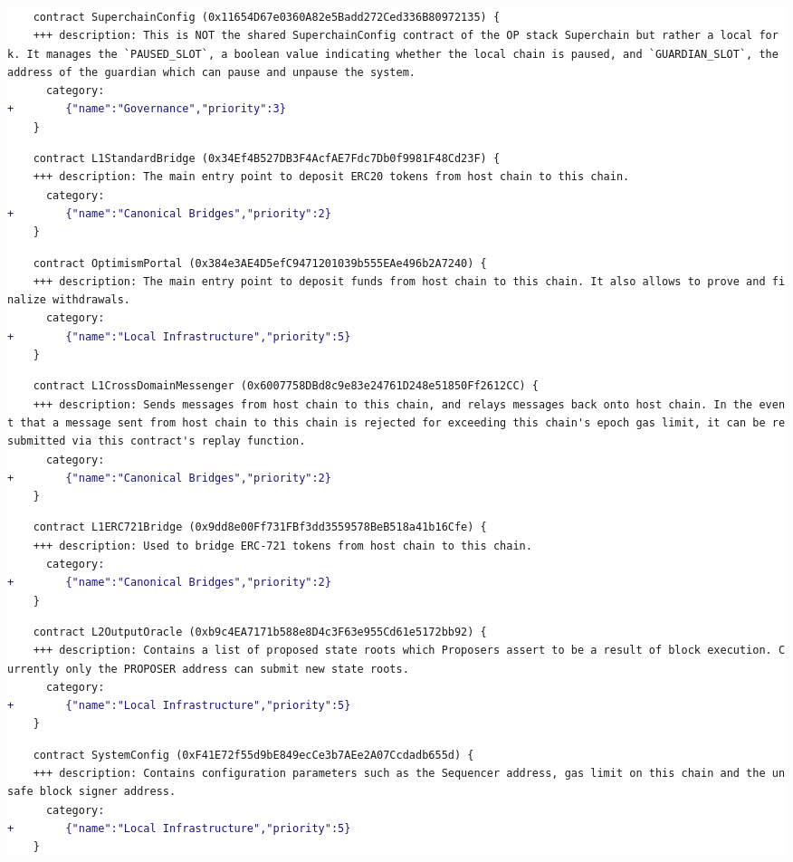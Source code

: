 ```diff
    contract SuperchainConfig (0x11654D67e0360A82e5Badd272Ced336B80972135) {
    +++ description: This is NOT the shared SuperchainConfig contract of the OP stack Superchain but rather a local fork. It manages the `PAUSED_SLOT`, a boolean value indicating whether the local chain is paused, and `GUARDIAN_SLOT`, the address of the guardian which can pause and unpause the system.
      category:
+        {"name":"Governance","priority":3}
    }
```

```diff
    contract L1StandardBridge (0x34Ef4B527DB3F4AcfAE7Fdc7Db0f9981F48Cd23F) {
    +++ description: The main entry point to deposit ERC20 tokens from host chain to this chain.
      category:
+        {"name":"Canonical Bridges","priority":2}
    }
```

```diff
    contract OptimismPortal (0x384e3AE4D5efC9471201039b555EAe496b2A7240) {
    +++ description: The main entry point to deposit funds from host chain to this chain. It also allows to prove and finalize withdrawals.
      category:
+        {"name":"Local Infrastructure","priority":5}
    }
```

```diff
    contract L1CrossDomainMessenger (0x6007758DBd8c9e83e24761D248e51850Ff2612CC) {
    +++ description: Sends messages from host chain to this chain, and relays messages back onto host chain. In the event that a message sent from host chain to this chain is rejected for exceeding this chain's epoch gas limit, it can be resubmitted via this contract's replay function.
      category:
+        {"name":"Canonical Bridges","priority":2}
    }
```

```diff
    contract L1ERC721Bridge (0x9dd8e00Ff731FBf3dd3559578BeB518a41b16Cfe) {
    +++ description: Used to bridge ERC-721 tokens from host chain to this chain.
      category:
+        {"name":"Canonical Bridges","priority":2}
    }
```

```diff
    contract L2OutputOracle (0xb9c4EA7171b588e8D4c3F63e955Cd61e5172bb92) {
    +++ description: Contains a list of proposed state roots which Proposers assert to be a result of block execution. Currently only the PROPOSER address can submit new state roots.
      category:
+        {"name":"Local Infrastructure","priority":5}
    }
```

```diff
    contract SystemConfig (0xF41E72f55d9bE849ecCe3b7AEe2A07Ccdadb655d) {
    +++ description: Contains configuration parameters such as the Sequencer address, gas limit on this chain and the unsafe block signer address.
      category:
+        {"name":"Local Infrastructure","priority":5}
    }
```
